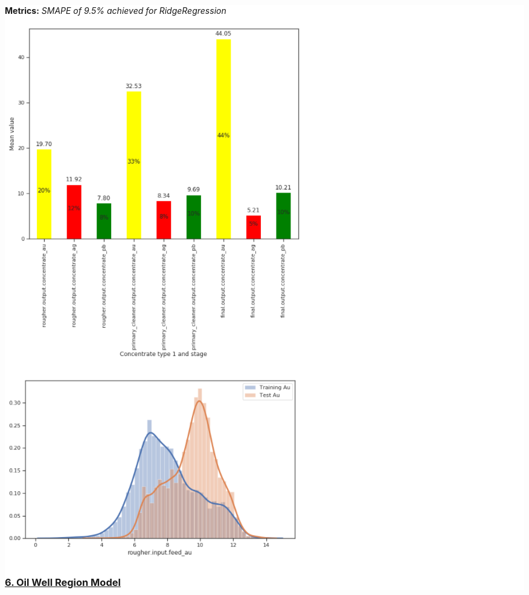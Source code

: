 **Metrics:** *SMAPE of 9.5% achieved for RidgeRegression*

![image-20210704032408827](/images/image-20210704032408827.png)



![image-20210704032439672](/images/image-20210704032439672.png)

### [ 6. Oil Well Region Model](https://github.com/dsdsgithub007/DataScience-Yandex-Practicum-Repo/tree/main/OilWellRegion)
